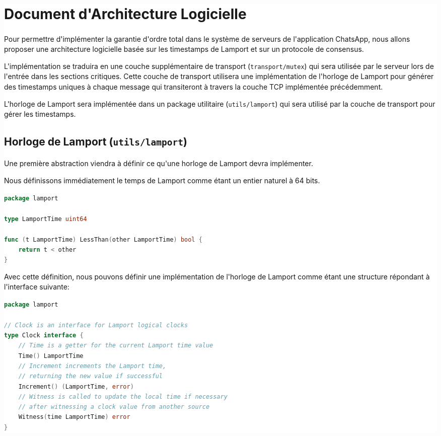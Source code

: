 # Document d'Architecture Logicielle

Pour permettre d'implémenter la garantie d'ordre total dans le système de serveurs de l'application ChatsApp, nous 
allons proposer une architecture logicielle basée sur les timestamps de Lamport et sur un protocole de consensus.

L'implémentation se traduira en une couche supplémentaire de transport (`transport/mutex`) qui sera utilisée par le
serveur lors de l'entrée dans les sections critiques. Cette couche de transport utilisera une implémentation de
l'horloge de Lamport pour générer des timestamps uniques à chaque message qui transiteront à travers la couche TCP
implémentée précédemment.

L'horloge de Lamport sera implémentée dans un package utilitaire (`utils/lamport`) qui sera utilisé par la couche de
transport pour gérer les timestamps.

## Horloge de Lamport (`utils/lamport`)

Une première abstraction viendra à définir ce qu'une horloge de Lamport devra implémenter.

Nous définissons immédiatement le temps de Lamport comme étant un entier naturel à 64 bits.
```go
package lamport

type LamportTime uint64

func (t LamportTime) LessThan(other LamportTime) bool {
    return t < other
}
```

Avec cette définition, nous pouvons définir une implémentation de l'horloge de Lamport comme étant une structure
répondant à l'interface suivante:
```go
package lamport

// Clock is an interface for Lamport logical clocks
type Clock interface {
	// Time is a getter for the current Lamport time value
    Time() LamportTime
	// Increment increments the Lamport time,
	// returning the new value if successful
    Increment() (LamportTime, error)
	// Witness is called to update the local time if necessary 
	// after witnessing a clock value from another source
    Witness(time LamportTime) error
}
```
